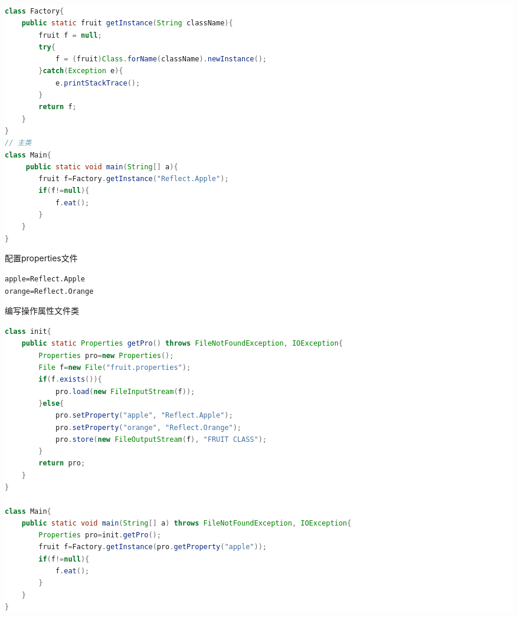 ```java
class Factory{
	public static fruit getInstance(String className){
    	fruit f = null;
        try{
        	f = (fruit)Class.forName(className).newInstance();
        }catch(Exception e){
        	e.printStackTrace();
        }
        return f;
    }
}
// 主类
class Main{
	 public static void main(String[] a){
        fruit f=Factory.getInstance("Reflect.Apple");
        if(f!=null){
            f.eat();
        }
    }
}
```
配置properties文件
```properties
apple=Reflect.Apple
orange=Reflect.Orange
```
编写操作属性文件类

```java
class init{
	public static Properties getPro() throws FileNotFoundException, IOException{
        Properties pro=new Properties();
        File f=new File("fruit.properties");
        if(f.exists()){
            pro.load(new FileInputStream(f));
        }else{
            pro.setProperty("apple", "Reflect.Apple");
            pro.setProperty("orange", "Reflect.Orange");
            pro.store(new FileOutputStream(f), "FRUIT CLASS");
        }
        return pro;
    }
}

class Main{
    public static void main(String[] a) throws FileNotFoundException, IOException{
        Properties pro=init.getPro();
        fruit f=Factory.getInstance(pro.getProperty("apple"));
        if(f!=null){
            f.eat();
        }
    }
}
```
